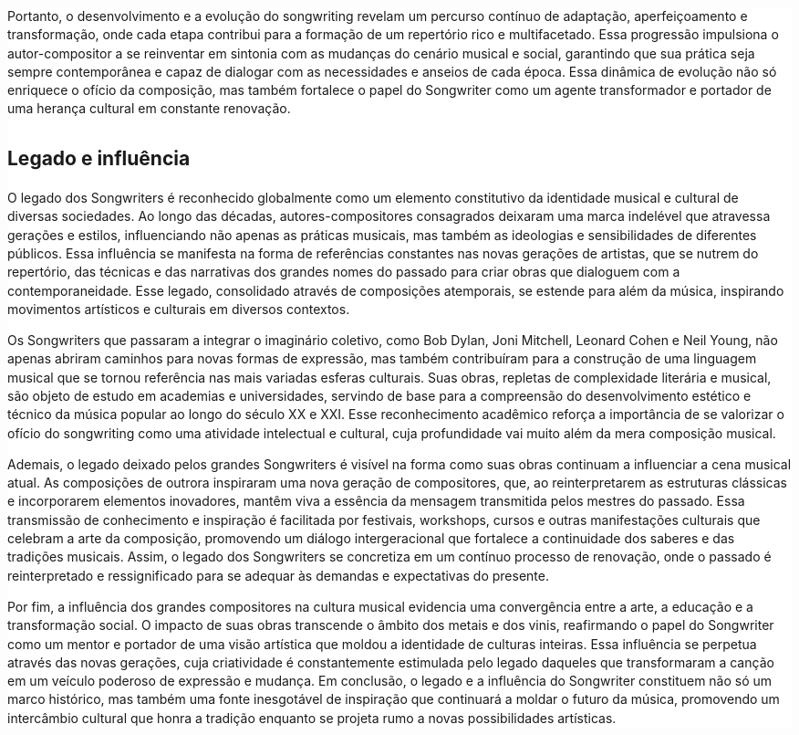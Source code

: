 Portanto, o desenvolvimento e a evolução do songwriting revelam um percurso contínuo de adaptação, aperfeiçoamento e transformação, onde cada etapa contribui para a formação de um repertório rico e multifacetado. Essa progressão impulsiona o autor-compositor a se reinventar em sintonia com as mudanças do cenário musical e social, garantindo que sua prática seja sempre contemporânea e capaz de dialogar com as necessidades e anseios de cada época. Essa dinâmica de evolução não só enriquece o ofício da composição, mas também fortalece o papel do Songwriter como um agente transformador e portador de uma herança cultural em constante renovação.


## Legado e influência

O legado dos Songwriters é reconhecido globalmente como um elemento constitutivo da identidade musical e cultural de diversas sociedades. Ao longo das décadas, autores-compositores consagrados deixaram uma marca indelével que atravessa gerações e estilos, influenciando não apenas as práticas musicais, mas também as ideologias e sensibilidades de diferentes públicos. Essa influência se manifesta na forma de referências constantes nas novas gerações de artistas, que se nutrem do repertório, das técnicas e das narrativas dos grandes nomes do passado para criar obras que dialoguem com a contemporaneidade. Esse legado, consolidado através de composições atemporais, se estende para além da música, inspirando movimentos artísticos e culturais em diversos contextos.

Os Songwriters que passaram a integrar o imaginário coletivo, como Bob Dylan, Joni Mitchell, Leonard Cohen e Neil Young, não apenas abriram caminhos para novas formas de expressão, mas também contribuíram para a construção de uma linguagem musical que se tornou referência nas mais variadas esferas culturais. Suas obras, repletas de complexidade literária e musical, são objeto de estudo em academias e universidades, servindo de base para a compreensão do desenvolvimento estético e técnico da música popular ao longo do século XX e XXI. Esse reconhecimento acadêmico reforça a importância de se valorizar o ofício do songwriting como uma atividade intelectual e cultural, cuja profundidade vai muito além da mera composição musical.

Ademais, o legado deixado pelos grandes Songwriters é visível na forma como suas obras continuam a influenciar a cena musical atual. As composições de outrora inspiraram uma nova geração de compositores, que, ao reinterpretarem as estruturas clássicas e incorporarem elementos inovadores, mantêm viva a essência da mensagem transmitida pelos mestres do passado. Essa transmissão de conhecimento e inspiração é facilitada por festivais, workshops, cursos e outras manifestações culturais que celebram a arte da composição, promovendo um diálogo intergeracional que fortalece a continuidade dos saberes e das tradições musicais. Assim, o legado dos Songwriters se concretiza em um contínuo processo de renovação, onde o passado é reinterpretado e ressignificado para se adequar às demandas e expectativas do presente.

Por fim, a influência dos grandes compositores na cultura musical evidencia uma convergência entre a arte, a educação e a transformação social. O impacto de suas obras transcende o âmbito dos metais e dos vinis, reafirmando o papel do Songwriter como um mentor e portador de uma visão artística que moldou a identidade de culturas inteiras. Essa influência se perpetua através das novas gerações, cuja criatividade é constantemente estimulada pelo legado daqueles que transformaram a canção em um veículo poderoso de expressão e mudança. Em conclusão, o legado e a influência do Songwriter constituem não só um marco histórico, mas também uma fonte inesgotável de inspiração que continuará a moldar o futuro da música, promovendo um intercâmbio cultural que honra a tradição enquanto se projeta rumo a novas possibilidades artísticas.
